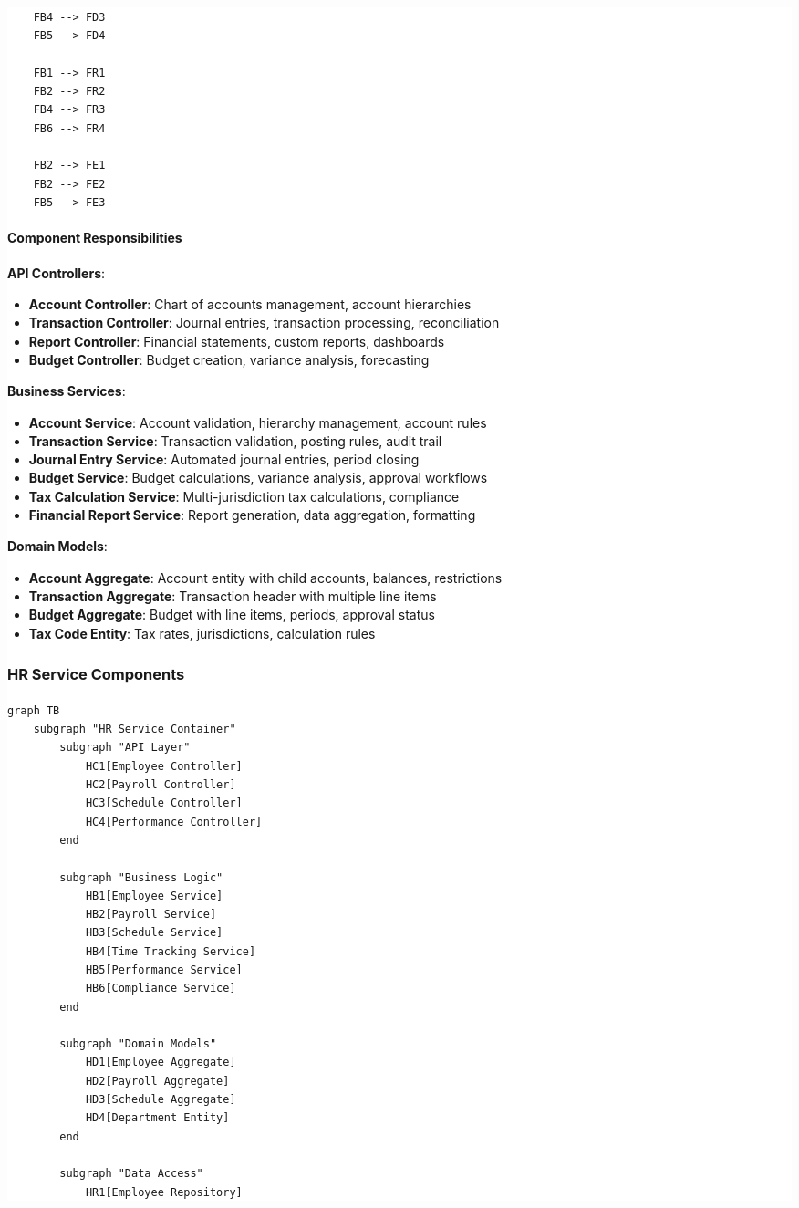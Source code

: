```mermaid
    FB4 --> FD3
    FB5 --> FD4
    
    FB1 --> FR1
    FB2 --> FR2
    FB4 --> FR3
    FB6 --> FR4
    
    FB2 --> FE1
    FB2 --> FE2
    FB5 --> FE3
```

#### **Component Responsibilities**

**API Controllers**:
- **Account Controller**: Chart of accounts management, account hierarchies
- **Transaction Controller**: Journal entries, transaction processing, reconciliation
- **Report Controller**: Financial statements, custom reports, dashboards
- **Budget Controller**: Budget creation, variance analysis, forecasting

**Business Services**:
- **Account Service**: Account validation, hierarchy management, account rules
- **Transaction Service**: Transaction validation, posting rules, audit trail
- **Journal Entry Service**: Automated journal entries, period closing
- **Budget Service**: Budget calculations, variance analysis, approval workflows
- **Tax Calculation Service**: Multi-jurisdiction tax calculations, compliance
- **Financial Report Service**: Report generation, data aggregation, formatting

**Domain Models**:
- **Account Aggregate**: Account entity with child accounts, balances, restrictions
- **Transaction Aggregate**: Transaction header with multiple line items
- **Budget Aggregate**: Budget with line items, periods, approval status
- **Tax Code Entity**: Tax rates, jurisdictions, calculation rules

### HR Service Components

```mermaid
graph TB
    subgraph "HR Service Container"
        subgraph "API Layer"
            HC1[Employee Controller]
            HC2[Payroll Controller]
            HC3[Schedule Controller]
            HC4[Performance Controller]
        end
        
        subgraph "Business Logic"
            HB1[Employee Service]
            HB2[Payroll Service]
            HB3[Schedule Service]
            HB4[Time Tracking Service]
            HB5[Performance Service]
            HB6[Compliance Service]
        end
        
        subgraph "Domain Models"
            HD1[Employee Aggregate]
            HD2[Payroll Aggregate]
            HD3[Schedule Aggregate]
            HD4[Department Entity]
        end
        
        subgraph "Data Access"
            HR1[Employee Repository]
```